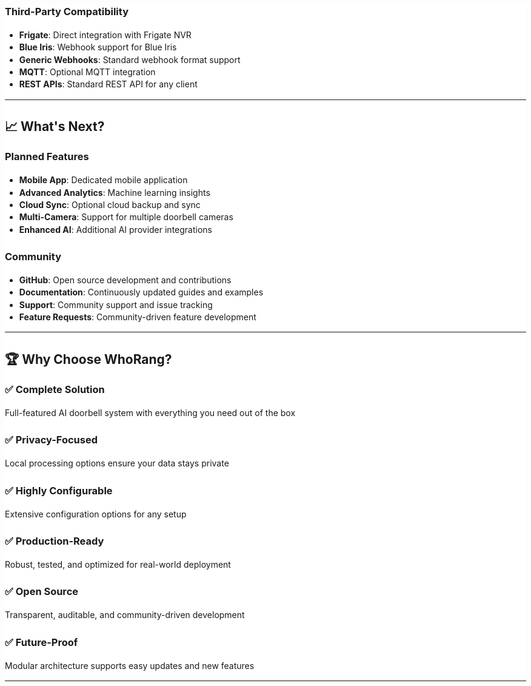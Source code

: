 ### Third-Party Compatibility
- **Frigate**: Direct integration with Frigate NVR
- **Blue Iris**: Webhook support for Blue Iris
- **Generic Webhooks**: Standard webhook format support
- **MQTT**: Optional MQTT integration
- **REST APIs**: Standard REST API for any client

---

## 📈 What's Next?

### Planned Features
- **Mobile App**: Dedicated mobile application
- **Advanced Analytics**: Machine learning insights
- **Cloud Sync**: Optional cloud backup and sync
- **Multi-Camera**: Support for multiple doorbell cameras
- **Enhanced AI**: Additional AI provider integrations

### Community
- **GitHub**: Open source development and contributions
- **Documentation**: Continuously updated guides and examples
- **Support**: Community support and issue tracking
- **Feature Requests**: Community-driven feature development

---

## 🏆 Why Choose WhoRang?

### ✅ **Complete Solution**
Full-featured AI doorbell system with everything you need out of the box

### ✅ **Privacy-Focused**
Local processing options ensure your data stays private

### ✅ **Highly Configurable**
Extensive configuration options for any setup

### ✅ **Production-Ready**
Robust, tested, and optimized for real-world deployment

### ✅ **Open Source**
Transparent, auditable, and community-driven development

### ✅ **Future-Proof**
Modular architecture supports easy updates and new features

---
